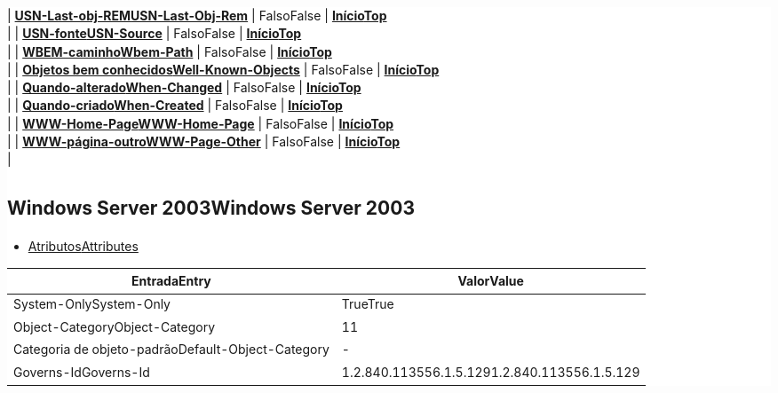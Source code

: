 | [<span data-ttu-id="9e915-364">**USN-Last-obj-REM**</span><span class="sxs-lookup"><span data-stu-id="9e915-364">**USN-Last-Obj-Rem**</span></span>](a-usnlastobjrem.md)                               | <span data-ttu-id="9e915-365">Falso</span><span class="sxs-lookup"><span data-stu-id="9e915-365">False</span></span>     | [<span data-ttu-id="9e915-366">**Início**</span><span class="sxs-lookup"><span data-stu-id="9e915-366">**Top**</span></span>](c-top.md)<br/> |
| [<span data-ttu-id="9e915-367">**USN-fonte**</span><span class="sxs-lookup"><span data-stu-id="9e915-367">**USN-Source**</span></span>](a-usnsource.md)                                         | <span data-ttu-id="9e915-368">Falso</span><span class="sxs-lookup"><span data-stu-id="9e915-368">False</span></span>     | [<span data-ttu-id="9e915-369">**Início**</span><span class="sxs-lookup"><span data-stu-id="9e915-369">**Top**</span></span>](c-top.md)<br/> |
| [<span data-ttu-id="9e915-370">**WBEM-caminho**</span><span class="sxs-lookup"><span data-stu-id="9e915-370">**Wbem-Path**</span></span>](a-wbempath.md)                                           | <span data-ttu-id="9e915-371">Falso</span><span class="sxs-lookup"><span data-stu-id="9e915-371">False</span></span>     | [<span data-ttu-id="9e915-372">**Início**</span><span class="sxs-lookup"><span data-stu-id="9e915-372">**Top**</span></span>](c-top.md)<br/> |
| [<span data-ttu-id="9e915-373">**Objetos bem conhecidos**</span><span class="sxs-lookup"><span data-stu-id="9e915-373">**Well-Known-Objects**</span></span>](a-wellknownobjects.md)                          | <span data-ttu-id="9e915-374">Falso</span><span class="sxs-lookup"><span data-stu-id="9e915-374">False</span></span>     | [<span data-ttu-id="9e915-375">**Início**</span><span class="sxs-lookup"><span data-stu-id="9e915-375">**Top**</span></span>](c-top.md)<br/> |
| [<span data-ttu-id="9e915-376">**Quando-alterado**</span><span class="sxs-lookup"><span data-stu-id="9e915-376">**When-Changed**</span></span>](a-whenchanged.md)                                     | <span data-ttu-id="9e915-377">Falso</span><span class="sxs-lookup"><span data-stu-id="9e915-377">False</span></span>     | [<span data-ttu-id="9e915-378">**Início**</span><span class="sxs-lookup"><span data-stu-id="9e915-378">**Top**</span></span>](c-top.md)<br/> |
| [<span data-ttu-id="9e915-379">**Quando-criado**</span><span class="sxs-lookup"><span data-stu-id="9e915-379">**When-Created**</span></span>](a-whencreated.md)                                     | <span data-ttu-id="9e915-380">Falso</span><span class="sxs-lookup"><span data-stu-id="9e915-380">False</span></span>     | [<span data-ttu-id="9e915-381">**Início**</span><span class="sxs-lookup"><span data-stu-id="9e915-381">**Top**</span></span>](c-top.md)<br/> |
| [<span data-ttu-id="9e915-382">**WWW-Home-Page**</span><span class="sxs-lookup"><span data-stu-id="9e915-382">**WWW-Home-Page**</span></span>](a-wwwhomepage.md)                                    | <span data-ttu-id="9e915-383">Falso</span><span class="sxs-lookup"><span data-stu-id="9e915-383">False</span></span>     | [<span data-ttu-id="9e915-384">**Início**</span><span class="sxs-lookup"><span data-stu-id="9e915-384">**Top**</span></span>](c-top.md)<br/> |
| [<span data-ttu-id="9e915-385">**WWW-página-outro**</span><span class="sxs-lookup"><span data-stu-id="9e915-385">**WWW-Page-Other**</span></span>](a-url.md)                                           | <span data-ttu-id="9e915-386">Falso</span><span class="sxs-lookup"><span data-stu-id="9e915-386">False</span></span>     | [<span data-ttu-id="9e915-387">**Início**</span><span class="sxs-lookup"><span data-stu-id="9e915-387">**Top**</span></span>](c-top.md)<br/> |



## <a name="windows-server-2003"></a><span data-ttu-id="9e915-388">Windows Server 2003</span><span class="sxs-lookup"><span data-stu-id="9e915-388">Windows Server 2003</span></span>

-   [<span data-ttu-id="9e915-389">Atributos</span><span class="sxs-lookup"><span data-stu-id="9e915-389">Attributes</span></span>](#windows-server-2003-attributes)



| <span data-ttu-id="9e915-390">Entrada</span><span class="sxs-lookup"><span data-stu-id="9e915-390">Entry</span></span> | <span data-ttu-id="9e915-391">Valor</span><span class="sxs-lookup"><span data-stu-id="9e915-391">Value</span></span> |
|-----------------------------|----------------------------------------------------------------------------------------------|
| <span data-ttu-id="9e915-392">System-Only</span><span class="sxs-lookup"><span data-stu-id="9e915-392">System-Only</span></span>                 | <span data-ttu-id="9e915-393">True</span><span class="sxs-lookup"><span data-stu-id="9e915-393">True</span></span>                                                                                         |
| <span data-ttu-id="9e915-394">Object-Category</span><span class="sxs-lookup"><span data-stu-id="9e915-394">Object-Category</span></span>             | <span data-ttu-id="9e915-395">1</span><span class="sxs-lookup"><span data-stu-id="9e915-395">1</span></span>                                                                                            |
| <span data-ttu-id="9e915-396">Categoria de objeto-padrão</span><span class="sxs-lookup"><span data-stu-id="9e915-396">Default-Object-Category</span></span>     | \-                                                                                           |
| <span data-ttu-id="9e915-397">Governs-Id</span><span class="sxs-lookup"><span data-stu-id="9e915-397">Governs-Id</span></span>                  | <span data-ttu-id="9e915-398">1.2.840.113556.1.5.129</span><span class="sxs-lookup"><span data-stu-id="9e915-398">1.2.840.113556.1.5.129</span></span>                                                                       |
